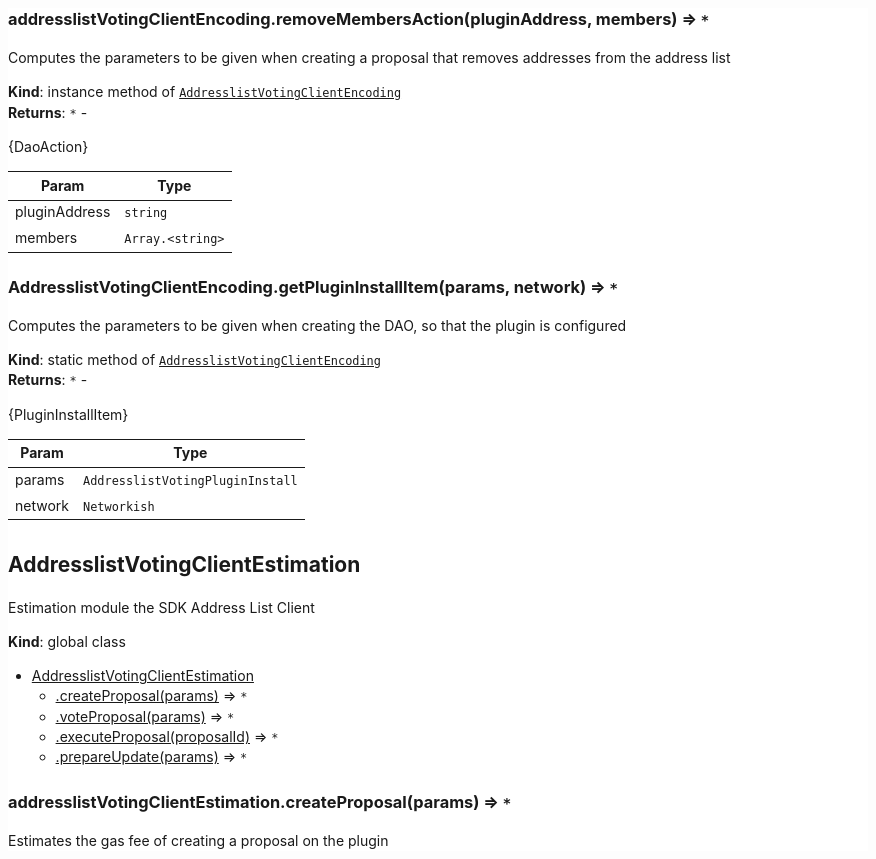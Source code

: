 <a name="AddresslistVotingClientEncoding+removeMembersAction"></a>

### addresslistVotingClientEncoding.removeMembersAction(pluginAddress, members) ⇒ <code>\*</code>
<p>Computes the parameters to be given when creating a proposal that removes addresses from the address list</p>

**Kind**: instance method of [<code>AddresslistVotingClientEncoding</code>](#AddresslistVotingClientEncoding)  
**Returns**: <code>\*</code> - <p>{DaoAction}</p>  

| Param | Type |
| --- | --- |
| pluginAddress | <code>string</code> | 
| members | <code>Array.&lt;string&gt;</code> | 

<a name="AddresslistVotingClientEncoding.getPluginInstallItem"></a>

### AddresslistVotingClientEncoding.getPluginInstallItem(params, network) ⇒ <code>\*</code>
<p>Computes the parameters to be given when creating the DAO,
so that the plugin is configured</p>

**Kind**: static method of [<code>AddresslistVotingClientEncoding</code>](#AddresslistVotingClientEncoding)  
**Returns**: <code>\*</code> - <p>{PluginInstallItem}</p>  

| Param | Type |
| --- | --- |
| params | <code>AddresslistVotingPluginInstall</code> | 
| network | <code>Networkish</code> | 

<a name="AddresslistVotingClientEstimation"></a>

## AddresslistVotingClientEstimation
<p>Estimation module the SDK Address List Client</p>

**Kind**: global class  

* [AddresslistVotingClientEstimation](#AddresslistVotingClientEstimation)
    * [.createProposal(params)](#AddresslistVotingClientEstimation+createProposal) ⇒ <code>\*</code>
    * [.voteProposal(params)](#AddresslistVotingClientEstimation+voteProposal) ⇒ <code>\*</code>
    * [.executeProposal(proposalId)](#AddresslistVotingClientEstimation+executeProposal) ⇒ <code>\*</code>
    * [.prepareUpdate(params)](#AddresslistVotingClientEstimation+prepareUpdate) ⇒ <code>\*</code>

<a name="AddresslistVotingClientEstimation+createProposal"></a>

### addresslistVotingClientEstimation.createProposal(params) ⇒ <code>\*</code>
<p>Estimates the gas fee of creating a proposal on the plugin</p>
